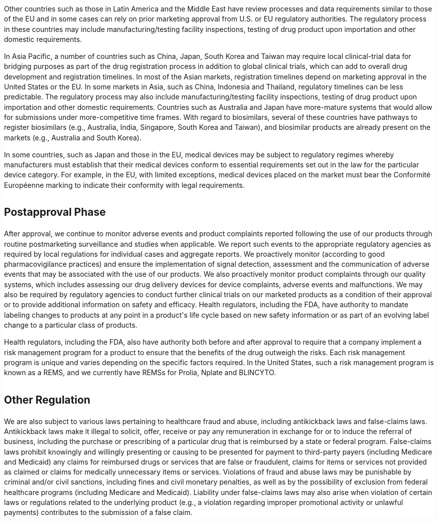 Other countries such as those in Latin America and the Middle East have review processes and data requirements similar to those of the EU and in some cases can rely on prior marketing approval from U.S. or EU regulatory authorities. The regulatory process in these countries may include manufacturing/testing facility inspections, testing of drug product upon importation and other domestic requirements.

In Asia Pacific, a number of countries such as China, Japan, South Korea and Taiwan may require local clinical-trial data for bridging purposes as part of the drug registration process in addition to global clinical trials, which can add to overall drug development and registration timelines. In most of the Asian markets, registration timelines depend on marketing approval in the United States or the EU. In some markets in Asia, such as China, Indonesia and Thailand, regulatory timelines can be less predictable. The regulatory process may also include manufacturing/testing facility inspections, testing of drug product upon importation and other domestic requirements. Countries such as Australia and Japan have more-mature systems that would allow for submissions under more-competitive time frames. With regard to biosimilars, several of these countries have pathways to register biosimilars (e.g., Australia, India, Singapore, South Korea and Taiwan), and biosimilar products are already present on the markets (e.g., Australia and South Korea).

In some countries, such as Japan and those in the EU, medical devices may be subject to regulatory regimes whereby manufacturers must establish that their medical devices conform to essential requirements set out in the law for the particular device category. For example, in the EU, with limited exceptions, medical devices placed on the market must bear the Conformité Européenne marking to indicate their conformity with legal requirements.

Postapproval Phase
------------------

After approval, we continue to monitor adverse events and product complaints reported following the use of our products through routine postmarketing surveillance and studies when applicable. We report such events to the appropriate regulatory agencies as required by local regulations for individual cases and aggregate reports. We proactively monitor (according to good pharmacovigilance practices) and ensure the implementation of signal detection, assessment and the communication of adverse events that may be associated with the use of our products. We also proactively monitor product complaints through our quality systems, which includes assessing our drug delivery devices for device complaints, adverse events and malfunctions. We may also be required by regulatory agencies to conduct further clinical trials on our marketed products as a condition of their approval or to provide additional information on safety and efficacy. Health regulators, including the FDA, have authority to mandate labeling changes to products at any point in a product's life cycle based on new safety information or as part of an evolving label change to a particular class of products.

Health regulators, including the FDA, also have authority both before and after approval to require that a company implement a risk management program for a product to ensure that the benefits of the drug outweigh the risks. Each risk management program is unique and varies depending on the specific factors required. In the United States, such a risk management program is known as a REMS, and we currently have REMSs for Prolia, Nplate and BLINCYTO.

Other Regulation
----------------

We are also subject to various laws pertaining to healthcare fraud and abuse, including antikickback laws and false-claims laws. Antikickback laws make it illegal to solicit, offer, receive or pay any remuneration in exchange for or to induce the referral of business, including the purchase or prescribing of a particular drug that is reimbursed by a state or federal program. False-claims laws prohibit knowingly and willingly presenting or causing to be presented for payment to third-party payers (including Medicare and Medicaid) any claims for reimbursed drugs or services that are false or fraudulent, claims for items or services not provided as claimed or claims for medically unnecessary items or services. Violations of fraud and abuse laws may be punishable by criminal and/or civil sanctions, including fines and civil monetary penalties, as well as by the possibility of exclusion from federal healthcare programs (including Medicare and Medicaid). Liability under false-claims laws may also arise when violation of certain laws or regulations related to the underlying product (e.g., a violation regarding improper promotional activity or unlawful payments) contributes to the submission of a false claim.

